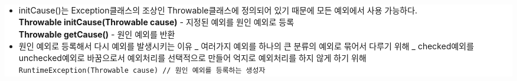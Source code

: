 - initCause()는 Exception클래스의 조상인 Throwable클래스에 정의되어 있기 때문에 모든 예외에서 사용 가능하다.  
  **Throwable initCause(Throwable cause)** - 지정된 예외를 원인 예외로 등록  
  **Throwable getCause()** - 원인 예외를 반환
- 원인 예외로 등록해서 다시 예외를 발생시키는 이유
  _ 여러가지 예외를 하나의 큰 분류의 예외로 묶어서 다루기 위해
  _ checked예외를 unchecked예외로 바꿈으로서 예외처리를 선택적으로 만들어 억지로 예외처리를 하지 않게 하기 위해  
  `RuntimeException(Throwable cause) // 원인 예외를 등록하는 생성자`

